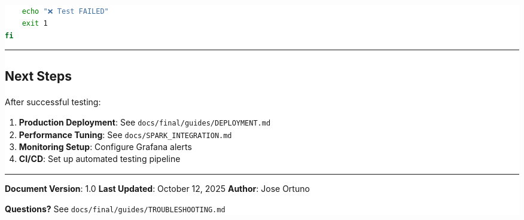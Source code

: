 ```bash
    echo "❌ Test FAILED"
    exit 1
fi
```

---

## Next Steps

After successful testing:

1. **Production Deployment**: See `docs/final/guides/DEPLOYMENT.md`
2. **Performance Tuning**: See `docs/SPARK_INTEGRATION.md`
3. **Monitoring Setup**: Configure Grafana alerts
4. **CI/CD**: Set up automated testing pipeline

---

**Document Version**: 1.0
**Last Updated**: October 12, 2025
**Author**: Jose Ortuno

**Questions?** See `docs/final/guides/TROUBLESHOOTING.md`